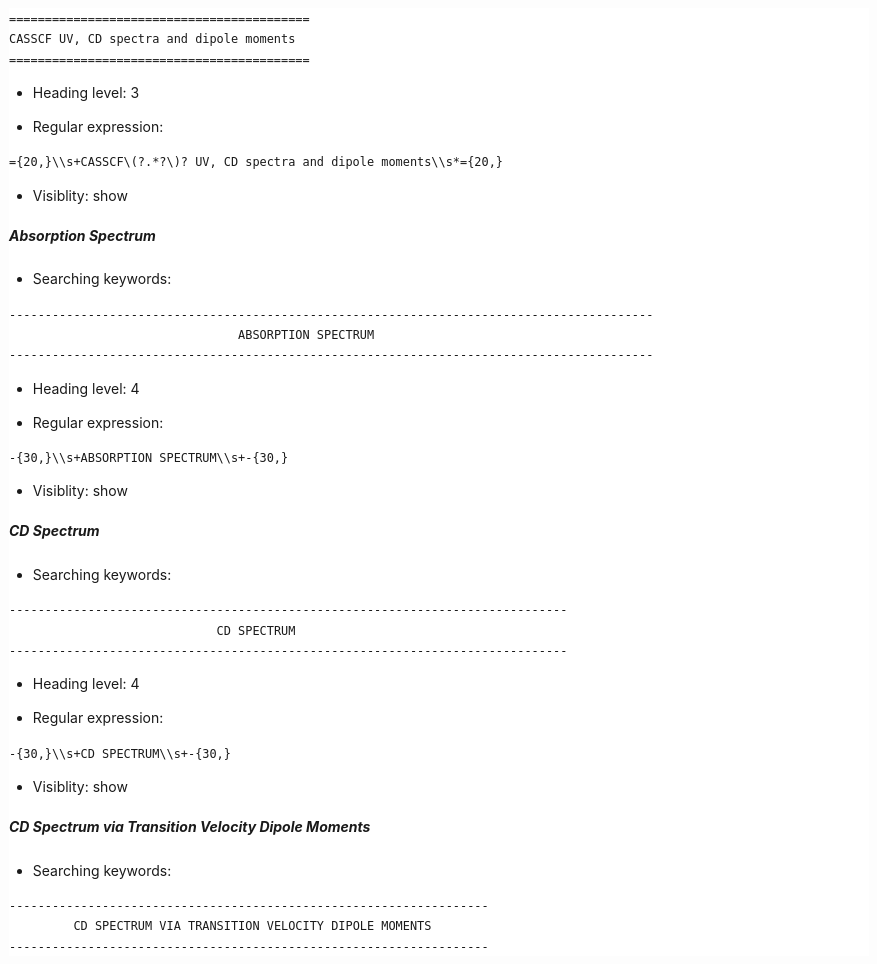 ```plaintext
==========================================
CASSCF UV, CD spectra and dipole moments
==========================================
```

+ Heading level: 3

+ Regular expression:

```plaintext
={20,}\\s+CASSCF\(?.*?\)? UV, CD spectra and dipole moments\\s*={20,}
```

+ Visiblity: show

##### Absorption Spectrum

+ Searching keywords:

```plaintext
------------------------------------------------------------------------------------------
                                ABSORPTION SPECTRUM
------------------------------------------------------------------------------------------
```

+ Heading level: 4

+ Regular expression:

```plaintext
-{30,}\\s+ABSORPTION SPECTRUM\\s+-{30,}
```

+ Visiblity: show

##### CD Spectrum

+ Searching keywords:

```plaintext
------------------------------------------------------------------------------
                             CD SPECTRUM
------------------------------------------------------------------------------
```

+ Heading level: 4

+ Regular expression:

```plaintext
-{30,}\\s+CD SPECTRUM\\s+-{30,}
```

+ Visiblity: show

##### CD Spectrum via Transition Velocity Dipole Moments

+ Searching keywords:

```plaintext
-------------------------------------------------------------------
         CD SPECTRUM VIA TRANSITION VELOCITY DIPOLE MOMENTS        
-------------------------------------------------------------------
```
